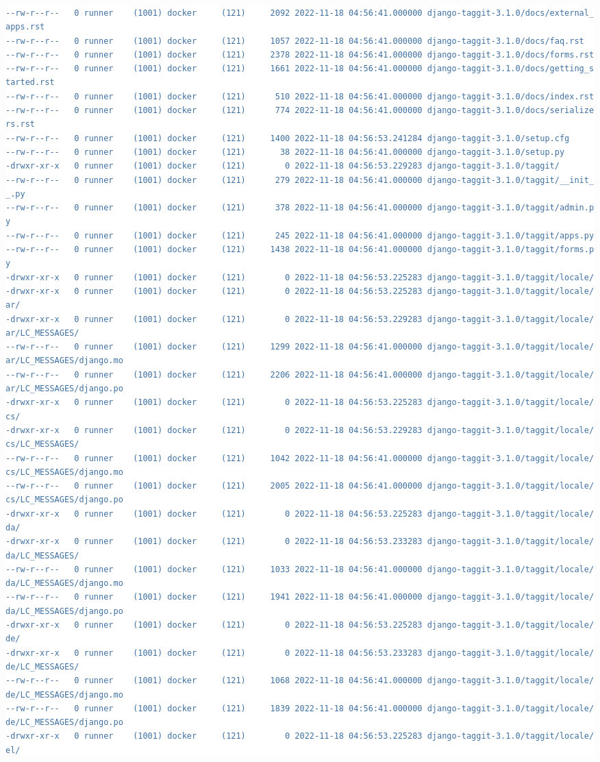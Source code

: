 ```diff
--rw-r--r--   0 runner    (1001) docker     (121)     2092 2022-11-18 04:56:41.000000 django-taggit-3.1.0/docs/external_apps.rst
--rw-r--r--   0 runner    (1001) docker     (121)     1057 2022-11-18 04:56:41.000000 django-taggit-3.1.0/docs/faq.rst
--rw-r--r--   0 runner    (1001) docker     (121)     2378 2022-11-18 04:56:41.000000 django-taggit-3.1.0/docs/forms.rst
--rw-r--r--   0 runner    (1001) docker     (121)     1661 2022-11-18 04:56:41.000000 django-taggit-3.1.0/docs/getting_started.rst
--rw-r--r--   0 runner    (1001) docker     (121)      510 2022-11-18 04:56:41.000000 django-taggit-3.1.0/docs/index.rst
--rw-r--r--   0 runner    (1001) docker     (121)      774 2022-11-18 04:56:41.000000 django-taggit-3.1.0/docs/serializers.rst
--rw-r--r--   0 runner    (1001) docker     (121)     1400 2022-11-18 04:56:53.241284 django-taggit-3.1.0/setup.cfg
--rw-r--r--   0 runner    (1001) docker     (121)       38 2022-11-18 04:56:41.000000 django-taggit-3.1.0/setup.py
-drwxr-xr-x   0 runner    (1001) docker     (121)        0 2022-11-18 04:56:53.229283 django-taggit-3.1.0/taggit/
--rw-r--r--   0 runner    (1001) docker     (121)      279 2022-11-18 04:56:41.000000 django-taggit-3.1.0/taggit/__init__.py
--rw-r--r--   0 runner    (1001) docker     (121)      378 2022-11-18 04:56:41.000000 django-taggit-3.1.0/taggit/admin.py
--rw-r--r--   0 runner    (1001) docker     (121)      245 2022-11-18 04:56:41.000000 django-taggit-3.1.0/taggit/apps.py
--rw-r--r--   0 runner    (1001) docker     (121)     1438 2022-11-18 04:56:41.000000 django-taggit-3.1.0/taggit/forms.py
-drwxr-xr-x   0 runner    (1001) docker     (121)        0 2022-11-18 04:56:53.225283 django-taggit-3.1.0/taggit/locale/
-drwxr-xr-x   0 runner    (1001) docker     (121)        0 2022-11-18 04:56:53.225283 django-taggit-3.1.0/taggit/locale/ar/
-drwxr-xr-x   0 runner    (1001) docker     (121)        0 2022-11-18 04:56:53.229283 django-taggit-3.1.0/taggit/locale/ar/LC_MESSAGES/
--rw-r--r--   0 runner    (1001) docker     (121)     1299 2022-11-18 04:56:41.000000 django-taggit-3.1.0/taggit/locale/ar/LC_MESSAGES/django.mo
--rw-r--r--   0 runner    (1001) docker     (121)     2206 2022-11-18 04:56:41.000000 django-taggit-3.1.0/taggit/locale/ar/LC_MESSAGES/django.po
-drwxr-xr-x   0 runner    (1001) docker     (121)        0 2022-11-18 04:56:53.225283 django-taggit-3.1.0/taggit/locale/cs/
-drwxr-xr-x   0 runner    (1001) docker     (121)        0 2022-11-18 04:56:53.229283 django-taggit-3.1.0/taggit/locale/cs/LC_MESSAGES/
--rw-r--r--   0 runner    (1001) docker     (121)     1042 2022-11-18 04:56:41.000000 django-taggit-3.1.0/taggit/locale/cs/LC_MESSAGES/django.mo
--rw-r--r--   0 runner    (1001) docker     (121)     2005 2022-11-18 04:56:41.000000 django-taggit-3.1.0/taggit/locale/cs/LC_MESSAGES/django.po
-drwxr-xr-x   0 runner    (1001) docker     (121)        0 2022-11-18 04:56:53.225283 django-taggit-3.1.0/taggit/locale/da/
-drwxr-xr-x   0 runner    (1001) docker     (121)        0 2022-11-18 04:56:53.233283 django-taggit-3.1.0/taggit/locale/da/LC_MESSAGES/
--rw-r--r--   0 runner    (1001) docker     (121)     1033 2022-11-18 04:56:41.000000 django-taggit-3.1.0/taggit/locale/da/LC_MESSAGES/django.mo
--rw-r--r--   0 runner    (1001) docker     (121)     1941 2022-11-18 04:56:41.000000 django-taggit-3.1.0/taggit/locale/da/LC_MESSAGES/django.po
-drwxr-xr-x   0 runner    (1001) docker     (121)        0 2022-11-18 04:56:53.225283 django-taggit-3.1.0/taggit/locale/de/
-drwxr-xr-x   0 runner    (1001) docker     (121)        0 2022-11-18 04:56:53.233283 django-taggit-3.1.0/taggit/locale/de/LC_MESSAGES/
--rw-r--r--   0 runner    (1001) docker     (121)     1068 2022-11-18 04:56:41.000000 django-taggit-3.1.0/taggit/locale/de/LC_MESSAGES/django.mo
--rw-r--r--   0 runner    (1001) docker     (121)     1839 2022-11-18 04:56:41.000000 django-taggit-3.1.0/taggit/locale/de/LC_MESSAGES/django.po
-drwxr-xr-x   0 runner    (1001) docker     (121)        0 2022-11-18 04:56:53.225283 django-taggit-3.1.0/taggit/locale/el/
```